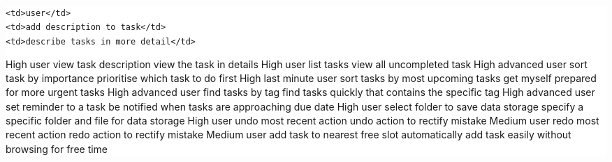     <td>user</td>
    <td>add description to task</td>
    <td>describe tasks in more detail</td>
  </tr>
  <tr>
    <td>High</td>
    <td>user</td>
    <td>view task description</td>
    <td>view the task in details</td>
  </tr>
  <tr>
    <td>High</td>
    <td>user</td>
    <td>list tasks</td>
    <td>view all uncompleted task</td>
  </tr>
  <tr>
    <td>High</td>
    <td>advanced user</td>
    <td>sort task by importance</td>
    <td>prioritise which task to do first</td>
  </tr>
  <tr>
    <td>High</td>
    <td>last minute user</td>
    <td>sort tasks by most upcoming tasks</td>
    <td>get myself prepared for more urgent tasks</td>
  </tr>
  <tr>
    <td>High</td>
    <td>advanced user</td>
    <td>find tasks by tag</td>
    <td>find tasks quickly that contains the specific tag</td>
  </tr>
  <tr>
    <td>High</td>
    <td>advanced user</td>
    <td>set reminder to a task</td>
    <td>be notified when tasks are approaching due date</td>
  </tr>
  <tr>
    <td>High</td>
    <td>user</td>
    <td>select folder to save data storage</td>
    <td>specify a specific folder and file for data storage</td>
  </tr>
  <tr>
    <td>High</td>
    <td>user</td>
    <td>undo most recent action</td>
    <td>undo action to rectify mistake</td>
  </tr>
  <tr>
    <td>Medium</td>
    <td>user</td>
    <td>redo most recent action</td>
    <td>redo action to rectify mistake</td>
  </tr>
  <tr>
    <td>Medium</td>
    <td>user</td>
    <td>add task to nearest free slot automatically</td>
    <td>add task easily without browsing for free time</td>
  </tr>